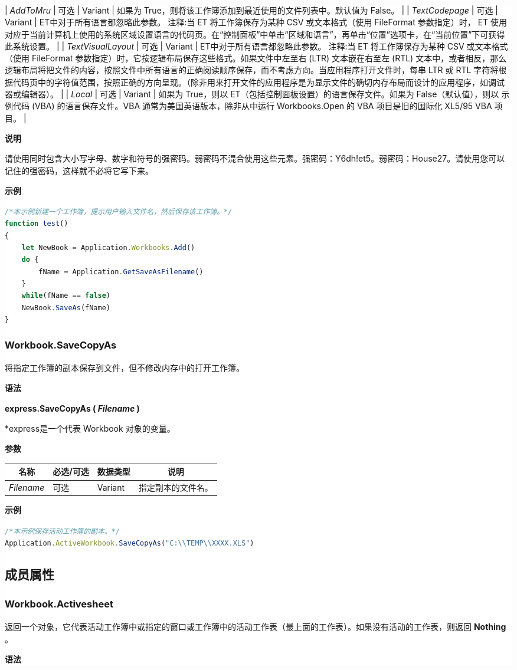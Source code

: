 | *AddToMru*            | 可选      | Variant                  | 如果为 True，则将该工作簿添加到最近使用的文件列表中。默认值为 False。                                                                                                                                                                                                                                                                                                                                                                                                     |
| *TextCodepage*        | 可选      | Variant                  | ET中对于所有语言都忽略此参数。 注释:当 ET 将工作簿保存为某种 CSV 或文本格式（使用 FileFormat 参数指定）时， ET 使用对应于当前计算机上使用的系统区域设置语言的代码页。在“控制面板”中单击“区域和语言”，再单击“位置”选项卡，在“当前位置”下可获得此系统设置。                                                                                                                                                                                                                 |
| *TextVisualLayout*    | 可选      | Variant                  | ET中对于所有语言都忽略此参数。 注释:当 ET 将工作簿保存为某种 CSV 或文本格式（使用 FileFormat 参数指定）时，它按逻辑布局保存这些格式。如果文件中左至右 (LTR) 文本嵌在右至左 (RTL) 文本中，或者相反，那么逻辑布局将把文件的内容，按照文件中所有语言的正确阅读顺序保存，而不考虑方向。当应用程序打开文件时，每串 LTR 或 RTL 字符将根据代码页中的字符值范围，按照正确的方向呈现。（除非用来打开文件的应用程序是为显示文件的确切内存布局而设计的应用程序，如调试器或编辑器）。 |
| *Local*               | 可选      | Variant                  | 如果为 True，则以 ET（包括控制面板设置）的语言保存文件。如果为 False（默认值），则以 示例代码 (VBA) 的语言保存文件。VBA 通常为美国英语版本，除非从中运行 Workbooks.Open 的 VBA 项目是旧的国际化 XL5/95 VBA 项目。                                                                                                                                                                                                                                                         |

**说明**

请使用同时包含大小写字母、数字和符号的强密码。弱密码不混合使用这些元素。强密码：Y6dh!et5。弱密码：House27。请使用您可以记住的强密码，这样就不必将它写下来。

**示例**

``` JavaScript
/*本示例新建一个工作簿，提示用户输入文件名，然后保存该工作簿。*/
function test()
{
    let NewBook = Application.Workbooks.Add()
    do {
        fName = Application.GetSaveAsFilename()
    }
    while(fName == false)
    NewBook.SaveAs(fName)
}
```

### Workbook.SaveCopyAs

将指定工作簿的副本保存到文件，但不修改内存中的打开工作簿。

**语法**

**express.SaveCopyAs ( *Filename* )**

\*express是一个代表 Workbook 对象的变量。

**参数**

| 名称       | 必选/可选 | 数据类型 | 说明               |
|------------|-----------|----------|--------------------|
| *Filename* | 可选      | Variant  | 指定副本的文件名。 |

**示例**

``` JavaScript
/*本示例保存活动工作簿的副本。*/
Application.ActiveWorkbook.SaveCopyAs("C:\\TEMP\\XXXX.XLS")
```

## 成员属性

### Workbook.Activesheet

返回一个对象，它代表活动工作簿中或指定的窗口或工作簿中的活动工作表（最上面的工作表）。如果没有活动的工作表，则返回 **Nothing** 。

**语法**
